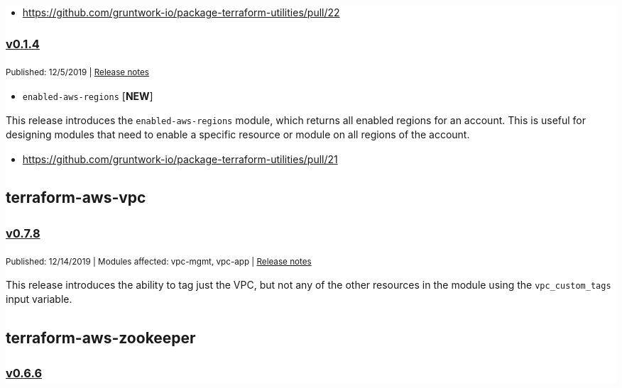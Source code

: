 
- https://github.com/gruntwork-io/package-terraform-utilities/pull/22

</div>


### [v0.1.4](https://github.com/gruntwork-io/terraform-aws-utilities/releases/tag/v0.1.4)

<p style={{marginTop: "-20px", marginBottom: "10px"}}>
  <small>Published: 12/5/2019 | <a href="https://github.com/gruntwork-io/terraform-aws-utilities/releases/tag/v0.1.4">Release notes</a></small>
</p>

<div style={{"overflow":"hidden","textOverflow":"ellipsis","display":"-webkit-box","WebkitLineClamp":10,"lineClamp":10,"WebkitBoxOrient":"vertical"}}>

  
- `enabled-aws-regions` [**NEW**]


This release introduces the `enabled-aws-regions` module, which returns all enabled regions for an account. This is useful for designing modules that need to enable a specific resource or module on all regions of the account.


- https://github.com/gruntwork-io/package-terraform-utilities/pull/21

</div>



## terraform-aws-vpc


### [v0.7.8](https://github.com/gruntwork-io/terraform-aws-vpc/releases/tag/v0.7.8)

<p style={{marginTop: "-20px", marginBottom: "10px"}}>
  <small>Published: 12/14/2019 | Modules affected: vpc-mgmt, vpc-app | <a href="https://github.com/gruntwork-io/terraform-aws-vpc/releases/tag/v0.7.8">Release notes</a></small>
</p>

<div style={{"overflow":"hidden","textOverflow":"ellipsis","display":"-webkit-box","WebkitLineClamp":10,"lineClamp":10,"WebkitBoxOrient":"vertical"}}>

  

This release introduces the ability to tag just the VPC, but not any of the other resources in the module using the `vpc_custom_tags` input variable.



</div>



## terraform-aws-zookeeper


### [v0.6.6](https://github.com/gruntwork-io/terraform-aws-zookeeper/releases/tag/v0.6.6)
